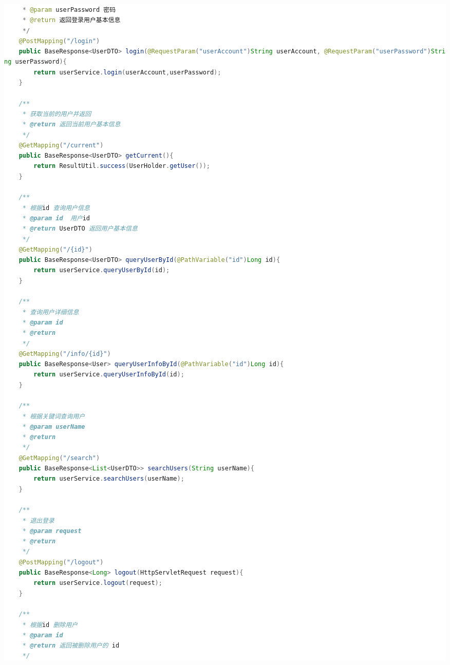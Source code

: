 ```java
     * @param userPassword 密码
     * @return 返回登录用户基本信息
     */
    @PostMapping("/login")
    public BaseResponse<UserDTO> login(@RequestParam("userAccount")String userAccount, @RequestParam("userPassword")String userPassword){
        return userService.login(userAccount,userPassword);
    }

    /**
     * 获取当前的用户并返回
     * @return 返回当前用户基本信息
     */
    @GetMapping("/current")
    public BaseResponse<UserDTO> getCurrent(){
        return ResultUtil.success(UserHolder.getUser());
    }

    /**
     * 根据id 查询用户信息
     * @param id  用户id
     * @return UserDTO 返回用户基本信息
     */
    @GetMapping("/{id}")
    public BaseResponse<UserDTO> queryUserById(@PathVariable("id")Long id){
        return userService.queryUserById(id);
    }

    /**
     * 查询用户详细信息
     * @param id
     * @return
     */
    @GetMapping("/info/{id}")
    public BaseResponse<User> queryUserInfoById(@PathVariable("id")Long id){
        return userService.queryUserInfoById(id);
    }

    /**
     * 根据关键词查询用户
     * @param userName
     * @return
     */
    @GetMapping("/search")
    public BaseResponse<List<UserDTO>> searchUsers(String userName){
        return userService.searchUsers(userName);
    }

    /**
     * 退出登录
     * @param request
     * @return
     */
    @PostMapping("/logout")
    public BaseResponse<Long> logout(HttpServletRequest request){
        return userService.logout(request);
    }

    /**
     * 根据id 删除用户
     * @param id
     * @return 返回被删除用户的 id
     */
```
